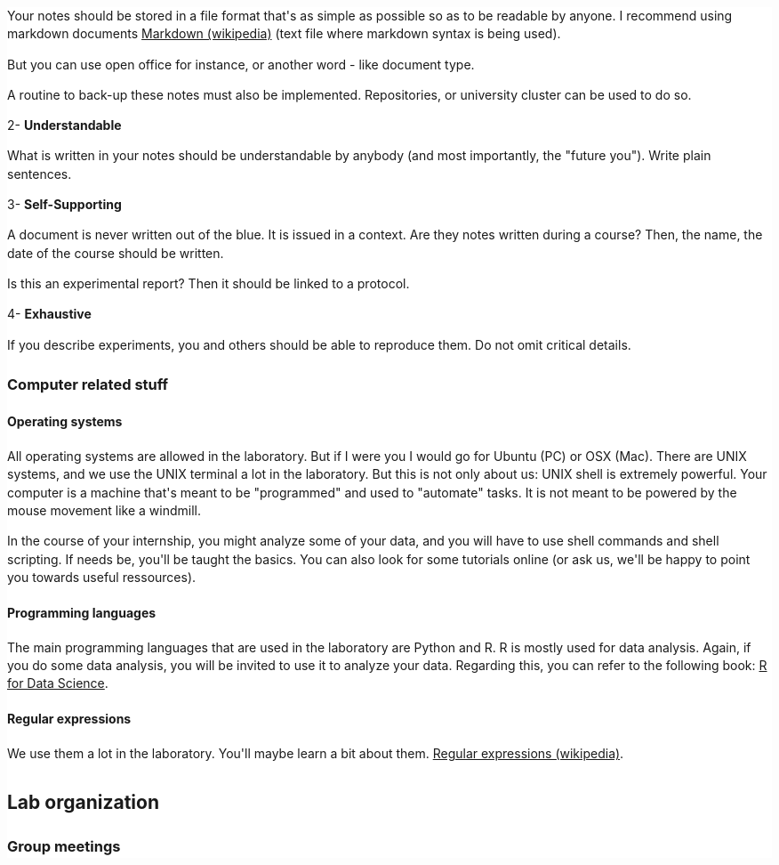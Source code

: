 Your notes should be stored in a file format that's as simple as possible so as to be readable by anyone. I recommend using markdown documents [Markdown (wikipedia)](https://en.wikipedia.org/wiki/Markdown) (text file where markdown syntax is being used).

But you can use open office for instance, or another word - like document type.

A routine to back-up these notes must also be implemented. Repositories, or university cluster can be used to do so.

2- **Understandable**

What is written in your notes should be understandable by anybody (and most importantly, the "future you"). Write plain sentences. 

3- **Self-Supporting**

A document is never written out of the blue. It is issued in a context. Are they notes written during a course? Then, the name, the date of the course should be written.

Is this an experimental report? Then it should be linked to a protocol.

4- **Exhaustive**

If you describe experiments, you and others should be able to reproduce them. Do not omit critical details.

### Computer related stuff

#### Operating systems

All operating systems are allowed in the laboratory. But if I were you I would go for Ubuntu (PC) or OSX (Mac). There are UNIX systems, and we use the UNIX terminal a lot in the laboratory. But this is not only about us: UNIX shell is extremely powerful. Your computer is a machine that's meant to be "programmed" and used to "automate" tasks. It is not meant to be powered by the mouse movement like a windmill.

In the course of your internship, you might analyze some of your data, and you will have to use shell commands and shell scripting. If needs be, you'll be taught the basics. You can also look for some tutorials online (or ask us, we'll be happy to point you towards useful ressources).

#### Programming languages

The main programming languages that are used in the laboratory are Python and R. R is mostly used for data analysis. Again, if you do some data analysis, you will be invited to use it to analyze your data. Regarding this, you can refer to the following book: [R for Data Science](https://r4ds.had.co.nz/).

#### Regular expressions

We use them a lot in the laboratory. You'll maybe learn a bit about them. [Regular expressions (wikipedia)](https://en.wikipedia.org/wiki/Regular_expression). 

## Lab organization

### Group meetings
